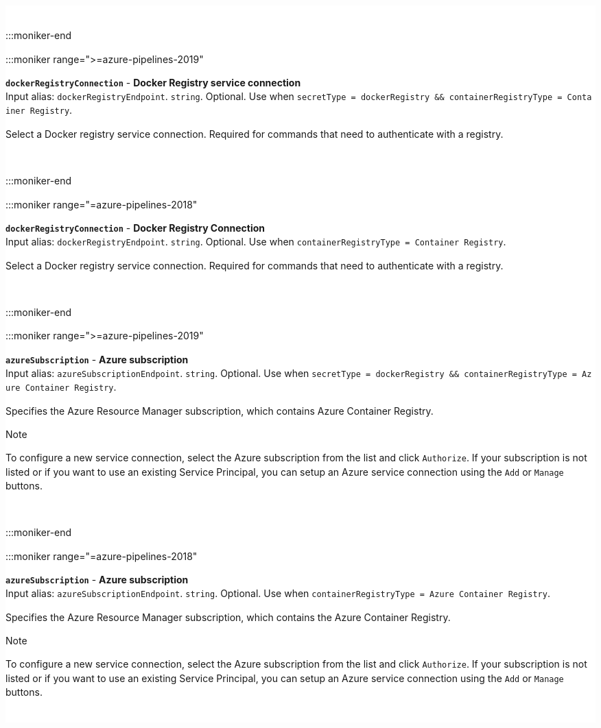 <br>

:::moniker-end


:::moniker range=">=azure-pipelines-2019"

**`dockerRegistryConnection`** - **Docker Registry service connection**<br>
Input alias: `dockerRegistryEndpoint`. `string`. Optional. Use when `secretType = dockerRegistry && containerRegistryType = Container Registry`.<br>

Select a Docker registry service connection. Required for commands that need to authenticate with a registry.

<br>

:::moniker-end

:::moniker range="=azure-pipelines-2018"

**`dockerRegistryConnection`** - **Docker Registry Connection**<br>
Input alias: `dockerRegistryEndpoint`. `string`. Optional. Use when `containerRegistryType = Container Registry`.<br>

Select a Docker registry service connection. Required for commands that need to authenticate with a registry.

<br>

:::moniker-end


:::moniker range=">=azure-pipelines-2019"

**`azureSubscription`** - **Azure subscription**<br>
Input alias: `azureSubscriptionEndpoint`. `string`. Optional. Use when `secretType = dockerRegistry && containerRegistryType = Azure Container Registry`.<br>

Specifies the Azure Resource Manager subscription, which contains Azure Container Registry.
>[!NOTE]
>To configure a new service connection, select the Azure subscription from the list and click `Authorize`. If your subscription is not listed or if you want to use an existing Service Principal, you can setup an Azure service connection using the `Add` or `Manage` buttons.

<br>

:::moniker-end

:::moniker range="=azure-pipelines-2018"

**`azureSubscription`** - **Azure subscription**<br>
Input alias: `azureSubscriptionEndpoint`. `string`. Optional. Use when `containerRegistryType = Azure Container Registry`.<br>

Specifies the Azure Resource Manager subscription, which contains the Azure Container Registry. 
>[!NOTE]
>To configure a new service connection, select the Azure subscription from the list and click `Authorize`. If your subscription is not listed or if you want to use an existing Service Principal, you can setup an Azure service connection using the `Add` or `Manage` buttons.

<br>
